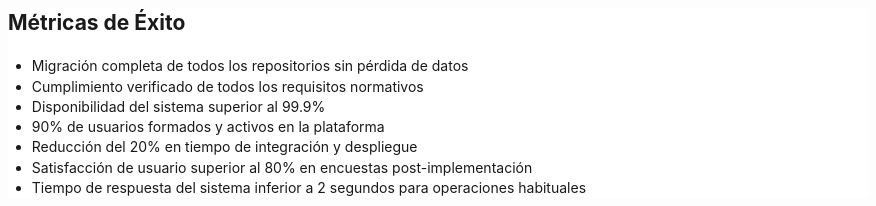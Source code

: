 
## Métricas de Éxito

- Migración completa de todos los repositorios sin pérdida de datos
- Cumplimiento verificado de todos los requisitos normativos
- Disponibilidad del sistema superior al 99.9%
- 90% de usuarios formados y activos en la plataforma
- Reducción del 20% en tiempo de integración y despliegue
- Satisfacción de usuario superior al 80% en encuestas post-implementación
- Tiempo de respuesta del sistema inferior a 2 segundos para operaciones habituales

